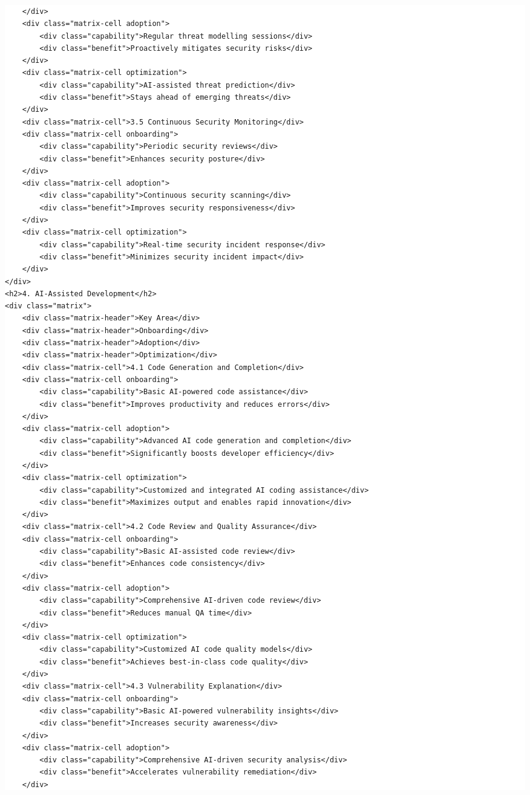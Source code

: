         </div>
        <div class="matrix-cell adoption">
            <div class="capability">Regular threat modelling sessions</div>
            <div class="benefit">Proactively mitigates security risks</div>
        </div>
        <div class="matrix-cell optimization">
            <div class="capability">AI-assisted threat prediction</div>
            <div class="benefit">Stays ahead of emerging threats</div>
        </div>
        <div class="matrix-cell">3.5 Continuous Security Monitoring</div>
        <div class="matrix-cell onboarding">
            <div class="capability">Periodic security reviews</div>
            <div class="benefit">Enhances security posture</div>
        </div>
        <div class="matrix-cell adoption">
            <div class="capability">Continuous security scanning</div>
            <div class="benefit">Improves security responsiveness</div>
        </div>
        <div class="matrix-cell optimization">
            <div class="capability">Real-time security incident response</div>
            <div class="benefit">Minimizes security incident impact</div>
        </div>
    </div>
    <h2>4. AI-Assisted Development</h2>
    <div class="matrix">
        <div class="matrix-header">Key Area</div>
        <div class="matrix-header">Onboarding</div>
        <div class="matrix-header">Adoption</div>
        <div class="matrix-header">Optimization</div>
        <div class="matrix-cell">4.1 Code Generation and Completion</div>
        <div class="matrix-cell onboarding">
            <div class="capability">Basic AI-powered code assistance</div>
            <div class="benefit">Improves productivity and reduces errors</div>
        </div>
        <div class="matrix-cell adoption">
            <div class="capability">Advanced AI code generation and completion</div>
            <div class="benefit">Significantly boosts developer efficiency</div>
        </div>
        <div class="matrix-cell optimization">
            <div class="capability">Customized and integrated AI coding assistance</div>
            <div class="benefit">Maximizes output and enables rapid innovation</div>
        </div>
        <div class="matrix-cell">4.2 Code Review and Quality Assurance</div>
        <div class="matrix-cell onboarding">
            <div class="capability">Basic AI-assisted code review</div>
            <div class="benefit">Enhances code consistency</div>
        </div>
        <div class="matrix-cell adoption">
            <div class="capability">Comprehensive AI-driven code review</div>
            <div class="benefit">Reduces manual QA time</div>
        </div>
        <div class="matrix-cell optimization">
            <div class="capability">Customized AI code quality models</div>
            <div class="benefit">Achieves best-in-class code quality</div>
        </div>
        <div class="matrix-cell">4.3 Vulnerability Explanation</div>
        <div class="matrix-cell onboarding">
            <div class="capability">Basic AI-powered vulnerability insights</div>
            <div class="benefit">Increases security awareness</div>
        </div>
        <div class="matrix-cell adoption">
            <div class="capability">Comprehensive AI-driven security analysis</div>
            <div class="benefit">Accelerates vulnerability remediation</div>
        </div>